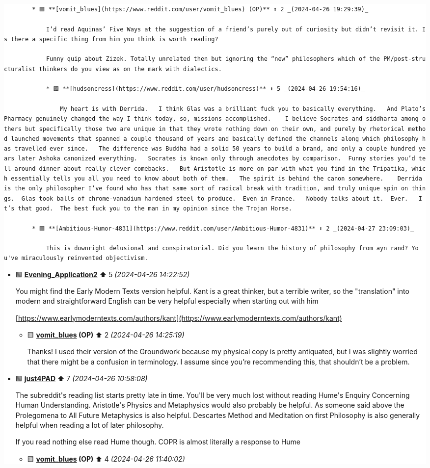 			* 🟦 **[vomit_blues](https://www.reddit.com/user/vomit_blues) (OP)** ⬆️ 2 _(2024-04-26 19:29:39)_

				I’d read Aquinas’ Five Ways at the suggestion of a friend’s purely out of curiosity but didn’t revisit it. Is there a specific thing from him you think is worth reading?
				
				Funny quip about Zizek. Totally unrelated then but ignoring the “new” philosophers which of the PM/post-structuralist thinkers do you view as on the mark with dialectics.

				* 🟪 **[hudsoncress](https://www.reddit.com/user/hudsoncress)** ⬆️ 5 _(2024-04-26 19:54:16)_

					My heart is with Derrida.   I think Glas was a brilliant fuck you to basically everything.   And Plato’s Pharmacy genuinely changed the way I think today, so, missions accomplished.    I believe Socrates and siddharta among others but specifically those two are unique in that they wrote nothing down on their own, and purely by rhetorical method launched movements that spanned a couple thousand of years and basically defined the channels along which philosophy has travelled ever since.   The difference was Buddha had a solid 50 years to build a brand, and only a couple hundred years later Ashoka canonized everything.   Socrates is known only through anecdotes by comparison.  Funny stories you’d tell around dinner about really clever comebacks.   But Aristotle is more on par with what you find in the Tripatika, which essentially tells you all you need to know about both of them.   The spirit is behind the canon somewhere.    Derrida is the only philosopher I’ve found who has that same sort of radical break with tradition, and truly unique spin on things.  Glas took balls of chrome-vanadium hardened steel to produce.  Even in France.   Nobody talks about it.  Ever.   It’s that good.  The best fuck you to the man in my opinion since the Trojan Horse.

			* 🟦 **[Ambitious-Humor-4831](https://www.reddit.com/user/Ambitious-Humor-4831)** ⬆️ 2 _(2024-04-27 23:09:03)_

				This is downright delusional and conspiratorial. Did you learn the history of philosophy from ayn rand? You've miraculously reinvented objectivism.

* 🟩 **[Evening_Application2](https://www.reddit.com/user/Evening_Application2)** ⬆️ 5 _(2024-04-26 14:22:52)_

	You might find the Early Modern Texts version helpful. Kant is a great thinker, but a terrible writer, so the "translation" into modern and straightforward English can be very helpful especially when starting out with him

	[https://www.earlymoderntexts.com/authors/kant](https://www.earlymoderntexts.com/authors/kant)

	* 🟨 **[vomit_blues](https://www.reddit.com/user/vomit_blues) (OP)** ⬆️ 2 _(2024-04-26 14:25:19)_

		Thanks! I used their version of the Groundwork because my physical copy is pretty antiquated, but I was slightly worried that there might be a confusion in terminology. I assume since you’re recommending this, that shouldn’t be a problem.

* 🟩 **[just4PAD](https://www.reddit.com/user/just4PAD)** ⬆️ 7 _(2024-04-26 10:58:08)_

	The subreddit's reading list starts pretty late in time.  You'll be very much lost without reading Hume's Enquiry Concerning Human Understanding. Aristotle's Physics and Metaphysics would also probably be helpful. As someone said above the Prolegomena to All Future Metaphysics is also helpful. Descartes Method and Meditation on first Philosophy is also generally helpful when reading a lot of later philosophy.    

	    

	If you read nothing else read Hume though. COPR is almost literally a response to Hume

	* 🟨 **[vomit_blues](https://www.reddit.com/user/vomit_blues) (OP)** ⬆️ 4 _(2024-04-26 11:40:02)_
